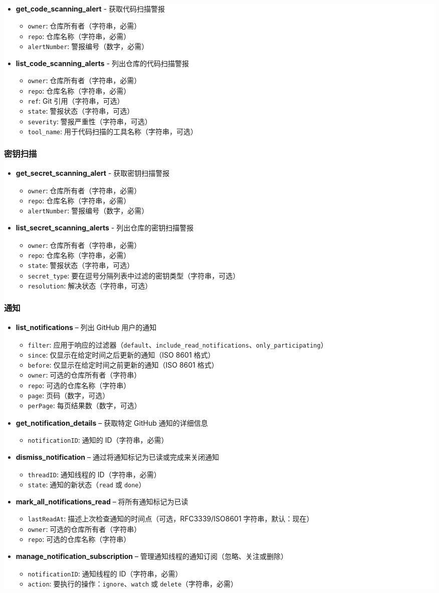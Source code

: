 - **get_code_scanning_alert** - 获取代码扫描警报

  - `owner`: 仓库所有者（字符串，必需）
  - `repo`: 仓库名称（字符串，必需）
  - `alertNumber`: 警报编号（数字，必需）

- **list_code_scanning_alerts** - 列出仓库的代码扫描警报
  - `owner`: 仓库所有者（字符串，必需）
  - `repo`: 仓库名称（字符串，必需）
  - `ref`: Git 引用（字符串，可选）
  - `state`: 警报状态（字符串，可选）
  - `severity`: 警报严重性（字符串，可选）
  - `tool_name`: 用于代码扫描的工具名称（字符串，可选）

### 密钥扫描

- **get_secret_scanning_alert** - 获取密钥扫描警报

  - `owner`: 仓库所有者（字符串，必需）
  - `repo`: 仓库名称（字符串，必需）
  - `alertNumber`: 警报编号（数字，必需）

- **list_secret_scanning_alerts** - 列出仓库的密钥扫描警报
  - `owner`: 仓库所有者（字符串，必需）
  - `repo`: 仓库名称（字符串，必需）
  - `state`: 警报状态（字符串，可选）
  - `secret_type`: 要在逗号分隔列表中过滤的密钥类型（字符串，可选）
  - `resolution`: 解决状态（字符串，可选）

### 通知

- **list_notifications** – 列出 GitHub 用户的通知
  - `filter`: 应用于响应的过滤器（`default`、`include_read_notifications`、`only_participating`）
  - `since`: 仅显示在给定时间之后更新的通知（ISO 8601 格式）
  - `before`: 仅显示在给定时间之前更新的通知（ISO 8601 格式）
  - `owner`: 可选的仓库所有者（字符串）
  - `repo`: 可选的仓库名称（字符串）
  - `page`: 页码（数字，可选）
  - `perPage`: 每页结果数（数字，可选）

- **get_notification_details** – 获取特定 GitHub 通知的详细信息
  - `notificationID`: 通知的 ID（字符串，必需）

- **dismiss_notification** – 通过将通知标记为已读或完成来关闭通知
  - `threadID`: 通知线程的 ID（字符串，必需）
  - `state`: 通知的新状态（`read` 或 `done`）

- **mark_all_notifications_read** – 将所有通知标记为已读
  - `lastReadAt`: 描述上次检查通知的时间点（可选，RFC3339/ISO8601 字符串，默认：现在）
  - `owner`: 可选的仓库所有者（字符串）
  - `repo`: 可选的仓库名称（字符串）

- **manage_notification_subscription** – 管理通知线程的通知订阅（忽略、关注或删除）
  - `notificationID`: 通知线程的 ID（字符串，必需）
  - `action`: 要执行的操作：`ignore`、`watch` 或 `delete`（字符串，必需）
